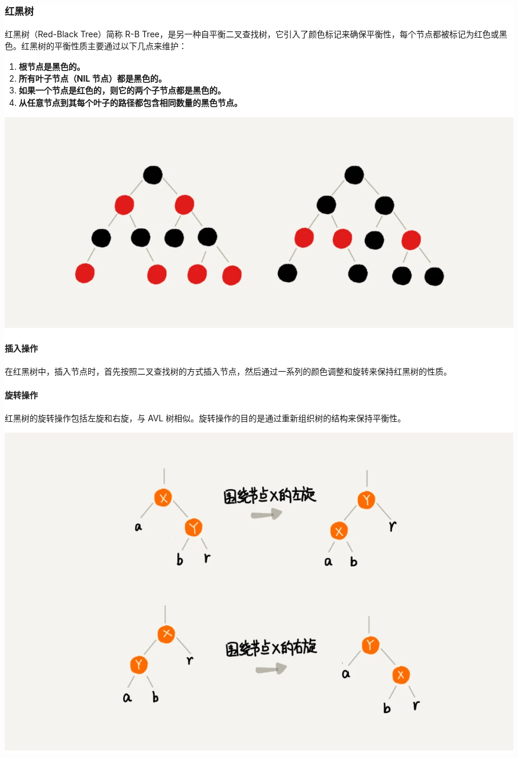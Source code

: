 ### 红黑树

红黑树（Red-Black Tree）简称 R-B Tree，是另一种自平衡二叉查找树，它引入了颜色标记来确保平衡性，每个节点都被标记为红色或黑色。红黑树的平衡性质主要通过以下几点来维护：

1. **根节点是黑色的。**
2. **所有叶子节点（NIL 节点）都是黑色的。**
3. **如果一个节点是红色的，则它的两个子节点都是黑色的。**
4. **从任意节点到其每个叶子的路径都包含相同数量的黑色节点。**

![](../image/2-6-12.png)

#### 插入操作

在红黑树中，插入节点时，首先按照二叉查找树的方式插入节点，然后通过一系列的颜色调整和旋转来保持红黑树的性质。

#### 旋转操作

红黑树的旋转操作包括左旋和右旋，与 AVL 树相似。旋转操作的目的是通过重新组织树的结构来保持平衡性。

![](../image/2-6-13.png)